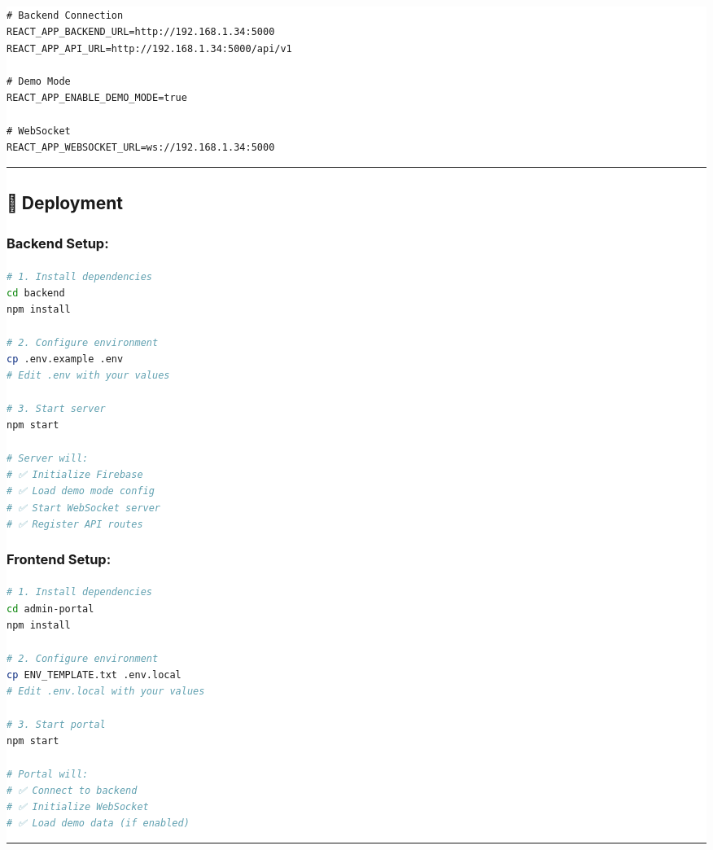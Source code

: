 ```env
# Backend Connection
REACT_APP_BACKEND_URL=http://192.168.1.34:5000
REACT_APP_API_URL=http://192.168.1.34:5000/api/v1

# Demo Mode
REACT_APP_ENABLE_DEMO_MODE=true

# WebSocket
REACT_APP_WEBSOCKET_URL=ws://192.168.1.34:5000
```

---

## 🚀 **Deployment**

### **Backend Setup:**

```bash
# 1. Install dependencies
cd backend
npm install

# 2. Configure environment
cp .env.example .env
# Edit .env with your values

# 3. Start server
npm start

# Server will:
# ✅ Initialize Firebase
# ✅ Load demo mode config
# ✅ Start WebSocket server
# ✅ Register API routes
```

### **Frontend Setup:**

```bash
# 1. Install dependencies
cd admin-portal
npm install

# 2. Configure environment
cp ENV_TEMPLATE.txt .env.local
# Edit .env.local with your values

# 3. Start portal
npm start

# Portal will:
# ✅ Connect to backend
# ✅ Initialize WebSocket
# ✅ Load demo data (if enabled)
```

---